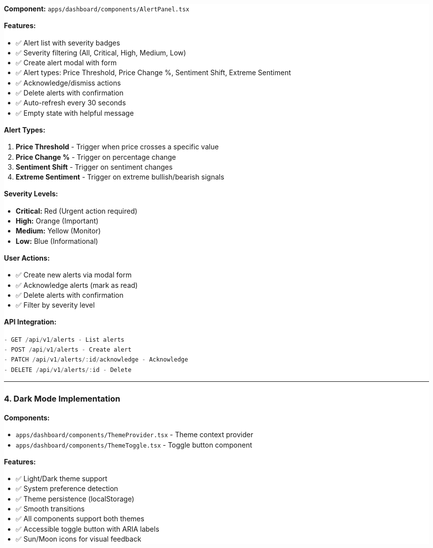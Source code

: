 **Component:** `apps/dashboard/components/AlertPanel.tsx`

**Features:**
- ✅ Alert list with severity badges
- ✅ Severity filtering (All, Critical, High, Medium, Low)
- ✅ Create alert modal with form
- ✅ Alert types: Price Threshold, Price Change %, Sentiment Shift, Extreme Sentiment
- ✅ Acknowledge/dismiss actions
- ✅ Delete alerts with confirmation
- ✅ Auto-refresh every 30 seconds
- ✅ Empty state with helpful message

**Alert Types:**
1. **Price Threshold** - Trigger when price crosses a specific value
2. **Price Change %** - Trigger on percentage change
3. **Sentiment Shift** - Trigger on sentiment changes
4. **Extreme Sentiment** - Trigger on extreme bullish/bearish signals

**Severity Levels:**
- **Critical:** Red (Urgent action required)
- **High:** Orange (Important)
- **Medium:** Yellow (Monitor)
- **Low:** Blue (Informational)

**User Actions:**
- ✅ Create new alerts via modal form
- ✅ Acknowledge alerts (mark as read)
- ✅ Delete alerts with confirmation
- ✅ Filter by severity level

**API Integration:**
```typescript
- GET /api/v1/alerts - List alerts
- POST /api/v1/alerts - Create alert
- PATCH /api/v1/alerts/:id/acknowledge - Acknowledge
- DELETE /api/v1/alerts/:id - Delete
```

---

### 4. Dark Mode Implementation

**Components:**
- `apps/dashboard/components/ThemeProvider.tsx` - Theme context provider
- `apps/dashboard/components/ThemeToggle.tsx` - Toggle button component

**Features:**
- ✅ Light/Dark theme support
- ✅ System preference detection
- ✅ Theme persistence (localStorage)
- ✅ Smooth transitions
- ✅ All components support both themes
- ✅ Accessible toggle button with ARIA labels
- ✅ Sun/Moon icons for visual feedback
